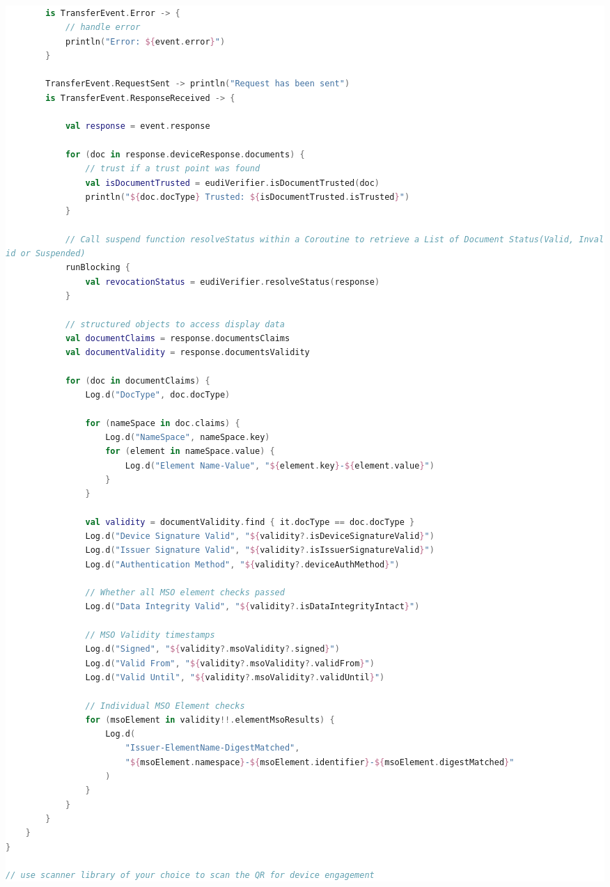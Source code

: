 ```kotlin 
        is TransferEvent.Error -> {
            // handle error
            println("Error: ${event.error}")
        }

        TransferEvent.RequestSent -> println("Request has been sent")
        is TransferEvent.ResponseReceived -> {
            
            val response = event.response

            for (doc in response.deviceResponse.documents) {
                // trust if a trust point was found
                val isDocumentTrusted = eudiVerifier.isDocumentTrusted(doc)
                println("${doc.docType} Trusted: ${isDocumentTrusted.isTrusted}")
            }

            // Call suspend function resolveStatus within a Coroutine to retrieve a List of Document Status(Valid, Invalid or Suspended)
            runBlocking {
                val revocationStatus = eudiVerifier.resolveStatus(response)
            }

            // structured objects to access display data
            val documentClaims = response.documentsClaims
            val documentValidity = response.documentsValidity

            for (doc in documentClaims) {
                Log.d("DocType", doc.docType)

                for (nameSpace in doc.claims) {
                    Log.d("NameSpace", nameSpace.key)
                    for (element in nameSpace.value) {
                        Log.d("Element Name-Value", "${element.key}-${element.value}")
                    }
                }

                val validity = documentValidity.find { it.docType == doc.docType }
                Log.d("Device Signature Valid", "${validity?.isDeviceSignatureValid}")
                Log.d("Issuer Signature Valid", "${validity?.isIssuerSignatureValid}")
                Log.d("Authentication Method", "${validity?.deviceAuthMethod}")

                // Whether all MSO element checks passed
                Log.d("Data Integrity Valid", "${validity?.isDataIntegrityIntact}")

                // MSO Validity timestamps
                Log.d("Signed", "${validity?.msoValidity?.signed}")
                Log.d("Valid From", "${validity?.msoValidity?.validFrom}")
                Log.d("Valid Until", "${validity?.msoValidity?.validUntil}")

                // Individual MSO Element checks
                for (msoElement in validity!!.elementMsoResults) {
                    Log.d(
                        "Issuer-ElementName-DigestMatched",
                        "${msoElement.namespace}-${msoElement.identifier}-${msoElement.digestMatched}"
                    )
                }
            }
        }
    }
}

// use scanner library of your choice to scan the QR for device engagement
```